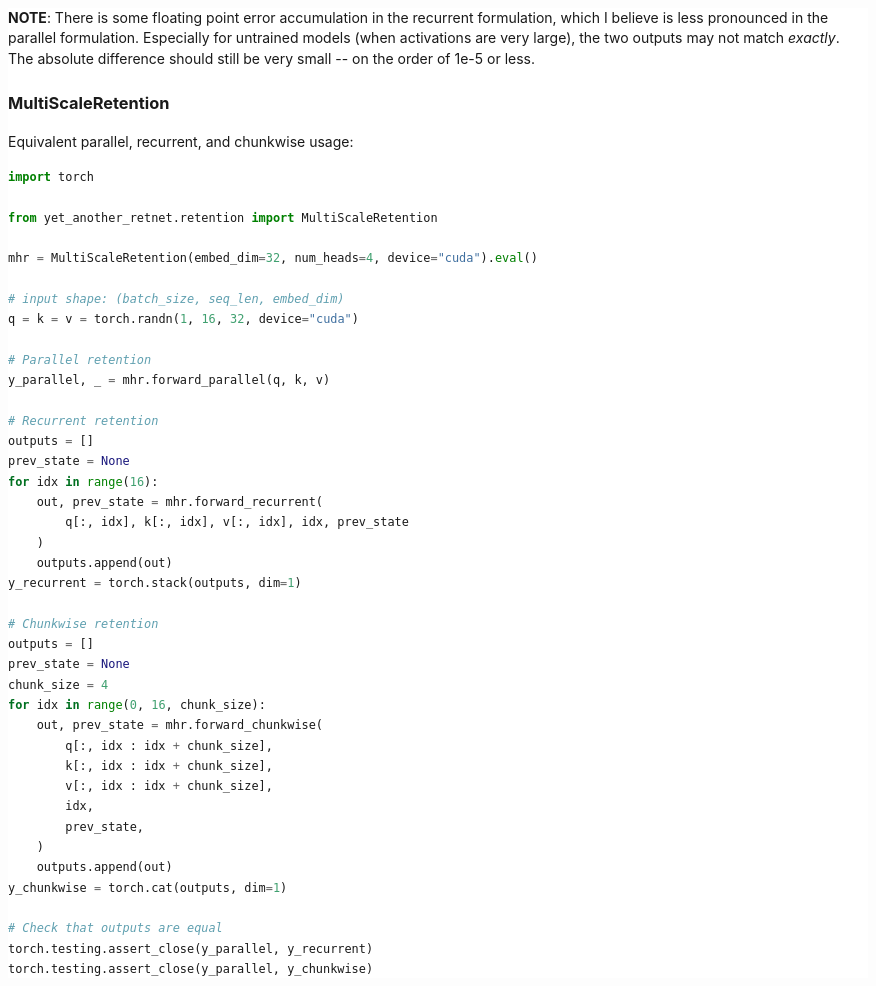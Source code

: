 **NOTE**: There is some floating point error accumulation in the recurrent formulation, which I believe is less pronounced in the parallel formulation. Especially for untrained models (when activations are very large), the two outputs may not match *exactly*.  The absolute difference should still be very small -- on the order of 1e-5 or less.


### MultiScaleRetention

Equivalent parallel, recurrent, and chunkwise usage:

```python
import torch

from yet_another_retnet.retention import MultiScaleRetention

mhr = MultiScaleRetention(embed_dim=32, num_heads=4, device="cuda").eval()

# input shape: (batch_size, seq_len, embed_dim)
q = k = v = torch.randn(1, 16, 32, device="cuda")

# Parallel retention
y_parallel, _ = mhr.forward_parallel(q, k, v)

# Recurrent retention
outputs = []
prev_state = None
for idx in range(16):
    out, prev_state = mhr.forward_recurrent(
        q[:, idx], k[:, idx], v[:, idx], idx, prev_state
    )
    outputs.append(out)
y_recurrent = torch.stack(outputs, dim=1)

# Chunkwise retention
outputs = []
prev_state = None
chunk_size = 4
for idx in range(0, 16, chunk_size):
    out, prev_state = mhr.forward_chunkwise(
        q[:, idx : idx + chunk_size],
        k[:, idx : idx + chunk_size],
        v[:, idx : idx + chunk_size],
        idx,
        prev_state,
    )
    outputs.append(out)
y_chunkwise = torch.cat(outputs, dim=1)

# Check that outputs are equal
torch.testing.assert_close(y_parallel, y_recurrent)
torch.testing.assert_close(y_parallel, y_chunkwise)
```
